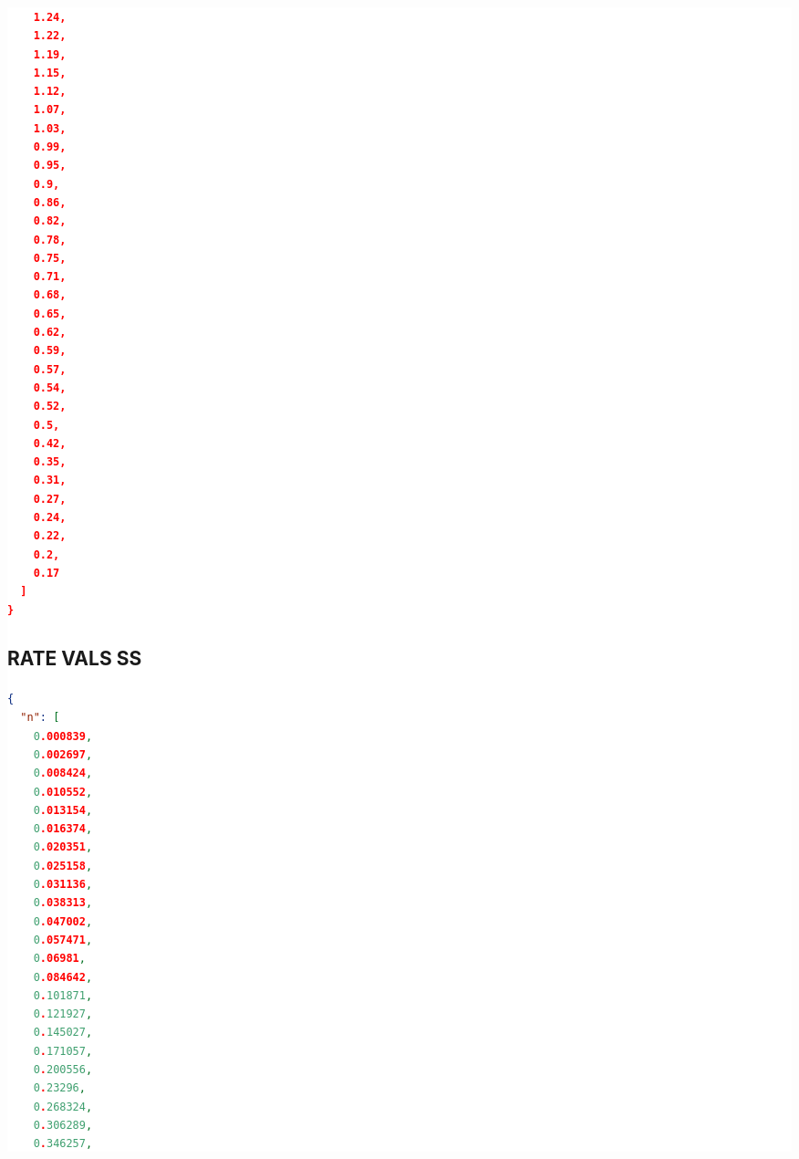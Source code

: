 ```json
    1.24,
    1.22,
    1.19,
    1.15,
    1.12,
    1.07,
    1.03,
    0.99,
    0.95,
    0.9,
    0.86,
    0.82,
    0.78,
    0.75,
    0.71,
    0.68,
    0.65,
    0.62,
    0.59,
    0.57,
    0.54,
    0.52,
    0.5,
    0.42,
    0.35,
    0.31,
    0.27,
    0.24,
    0.22,
    0.2,
    0.17
  ]
}
```

## RATE VALS SS

```json
{
  "n": [
    0.000839,
    0.002697,
    0.008424,
    0.010552,
    0.013154,
    0.016374,
    0.020351,
    0.025158,
    0.031136,
    0.038313,
    0.047002,
    0.057471,
    0.06981,
    0.084642,
    0.101871,
    0.121927,
    0.145027,
    0.171057,
    0.200556,
    0.23296,
    0.268324,
    0.306289,
    0.346257,
```